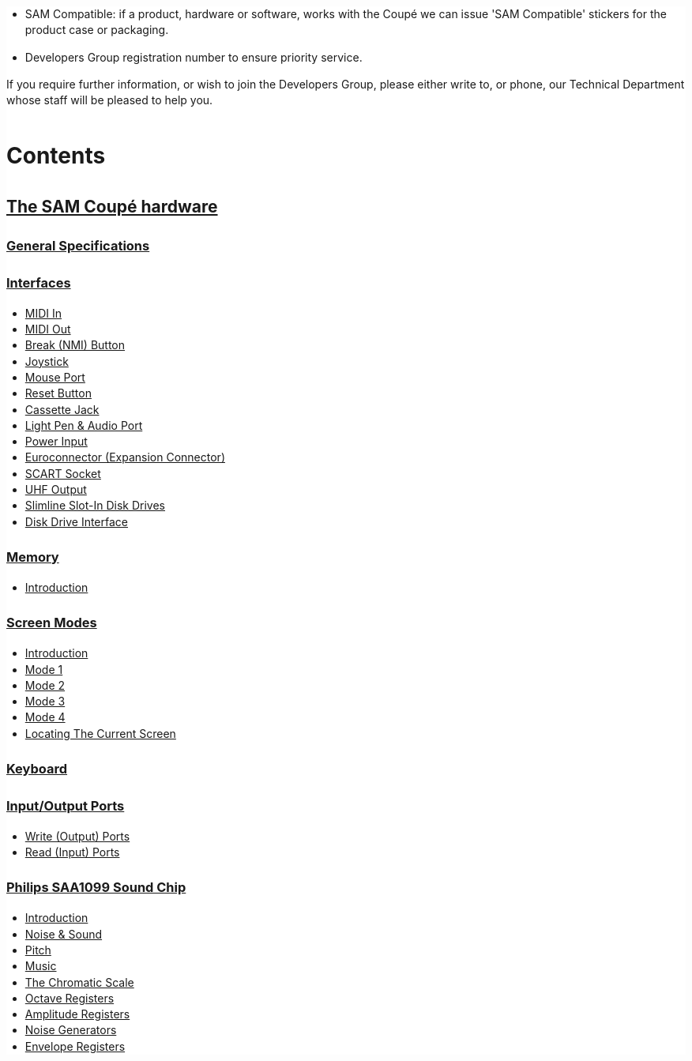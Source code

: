 - SAM Compatible: if a product, hardware or software, works with the Coupé we can issue 'SAM Compatible' stickers for the product case or packaging.

- Developers Group registration number to ensure priority service.

If you require further information, or wish to join the Developers Group, please either write to, or phone, our Technical Department whose staff will be pleased to help you.

# Contents

## [The SAM Coupé hardware](#the-sam-coupé-hardware-1)

### [General Specifications](#general-specifications-1)

### [Interfaces](#interfaces-1)
- [MIDI In](#midi-in)
- [MIDI Out](#midi-out)
- [Break (NMI) Button](#break-nmi-button)
- [Joystick](#joystick)
- [Mouse Port](#mouse-port)
- [Reset Button](#reset-button)
- [Cassette Jack](#cassette-jack)
- [Light Pen & Audio Port](#light-pen--audio-port)
- [Power Input](#power-input)
- [Euroconnector (Expansion Connector)](#euroconnector-expansion-connector)
- [SCART Socket](#scart-socket)
- [UHF Output](#uhf-output)
- [Slimline Slot-In Disk Drives](#slimline-slot-in-disk-drives)
- [Disk Drive Interface](#disk-drive-interface)

### [Memory](#memory-2)
- [Introduction](#introduction-1)

### [Screen Modes](#screen-modes-1)
- [Introduction](#introduction-2)
- [Mode 1](#mode-1)
- [Mode 2](#mode-2)
- [Mode 3](#mode-3)
- [Mode 4](#mode-4)
- [Locating The Current Screen](#locating-the-current-screen)

### [Keyboard](#keyboard-1)

### [Input/Output Ports](#inputoutput-ports-1)
- [Write (Output) Ports](#write-output-ports)
- [Read (Input) Ports](#read-input-ports)

### [Philips SAA1099 Sound Chip](#philips-saa1099-sound-chip-1)
- [Introduction](#introduction-3)
- [Noise & Sound](#noise--sound)
- [Pitch](#pitch)
- [Music](#music)
- [The Chromatic Scale](#the-chromatic-scale)
- [Octave Registers](#octave-registers)
- [Amplitude Registers](#amplitude-registers)
- [Noise Generators](#noise-generators)
- [Envelope Registers](#envelope-registers)
